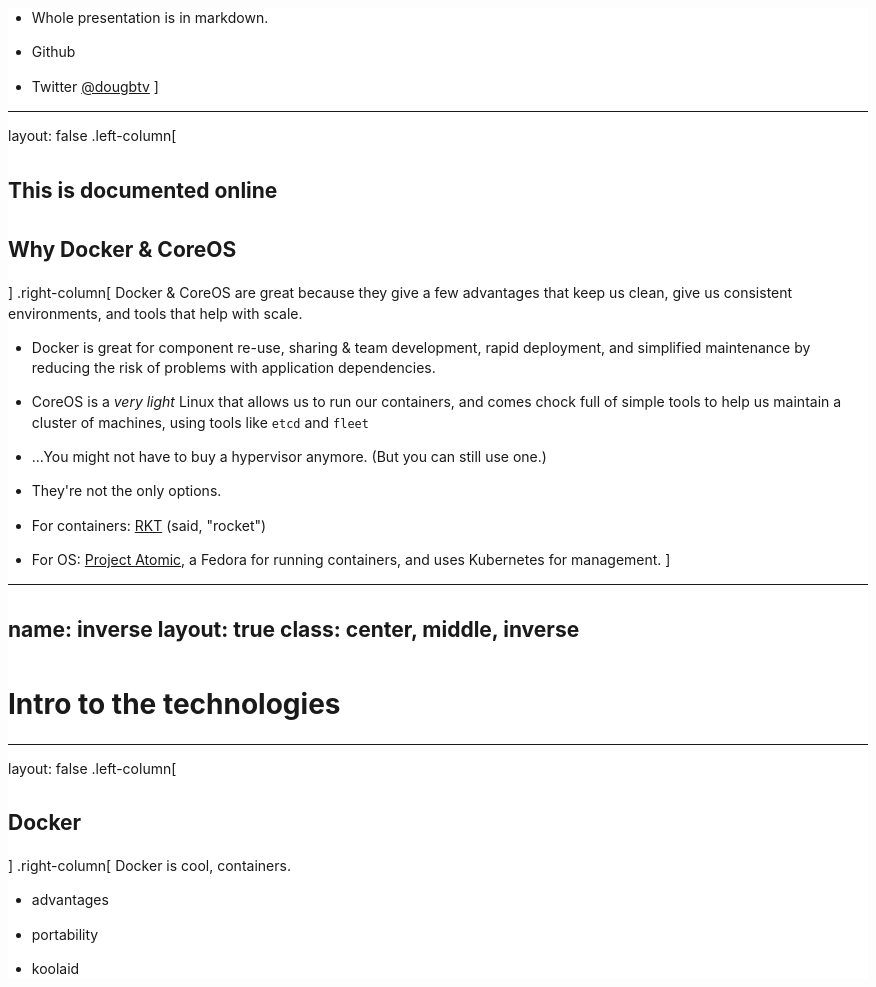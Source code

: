   - Whole presentation is in markdown.

  - Github

  - Twitter [@dougbtv](https://twitter.com/dougbtv)
]
---
layout: false
.left-column[
  ## This is documented online
  ## Why Docker & CoreOS
]
.right-column[
  Docker & CoreOS are great because they give a few advantages that keep us clean, give us consistent environments, and tools that help with scale. 

  * Docker is great for component re-use, sharing & team development, rapid deployment, and simplified maintenance by reducing the risk of problems with application dependencies.

  * CoreOS is a *very light* Linux that allows us to run our containers, and comes chock full of simple tools to help us maintain a cluster of machines, using tools like `etcd` and `fleet` 

  * ...You might not have to buy a hypervisor anymore. (But you can still use one.)

  * They're not the only options.

  * For containers: [RKT](https://coreos.com/rkt/docs/) (said, "rocket")

  * For OS: [Project Atomic](http://www.projectatomic.io/download/), a Fedora for running containers, and uses Kubernetes for management.
]
---
name: inverse
layout: true
class: center, middle, inverse
---
# Intro to the technologies
---
layout: false
.left-column[
  ## Docker
]
.right-column[
  Docker is cool, containers.

  - advantages

  - portability

  - koolaid
